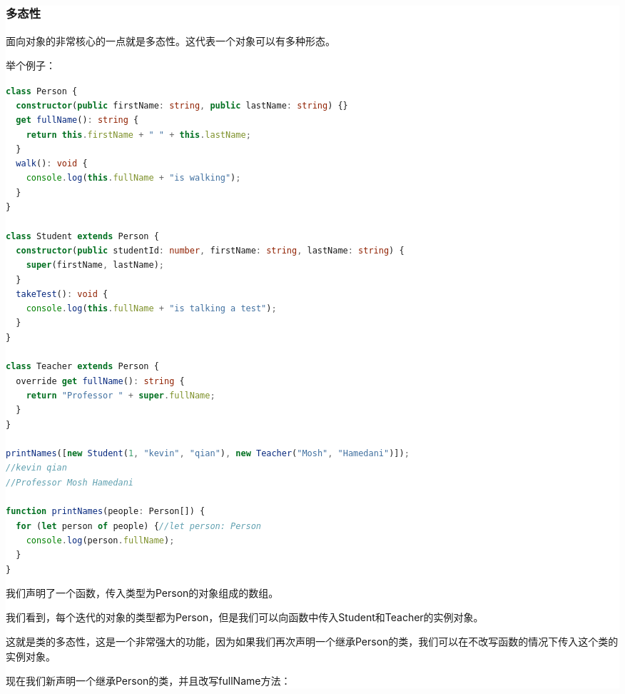 

### 多态性

面向对象的非常核心的一点就是多态性。这代表一个对象可以有多种形态。

举个例子：

```ts
class Person {
  constructor(public firstName: string, public lastName: string) {}
  get fullName(): string {
    return this.firstName + " " + this.lastName;
  }
  walk(): void {
    console.log(this.fullName + "is walking");
  }
}

class Student extends Person {
  constructor(public studentId: number, firstName: string, lastName: string) {
    super(firstName, lastName);
  }
  takeTest(): void {
    console.log(this.fullName + "is talking a test");
  }
}

class Teacher extends Person {
  override get fullName(): string {
    return "Professor " + super.fullName;
  }
}

printNames([new Student(1, "kevin", "qian"), new Teacher("Mosh", "Hamedani")]);
//kevin qian
//Professor Mosh Hamedani

function printNames(people: Person[]) {
  for (let person of people) {//let person: Person
    console.log(person.fullName);
  }
}
```



我们声明了一个函数，传入类型为Person的对象组成的数组。

我们看到，每个迭代的对象的类型都为Person，但是我们可以向函数中传入Student和Teacher的实例对象。

这就是类的多态性，这是一个非常强大的功能，因为如果我们再次声明一个继承Person的类，我们可以在不改写函数的情况下传入这个类的实例对象。



现在我们新声明一个继承Person的类，并且改写fullName方法：


  [seatNumber: string]: string;